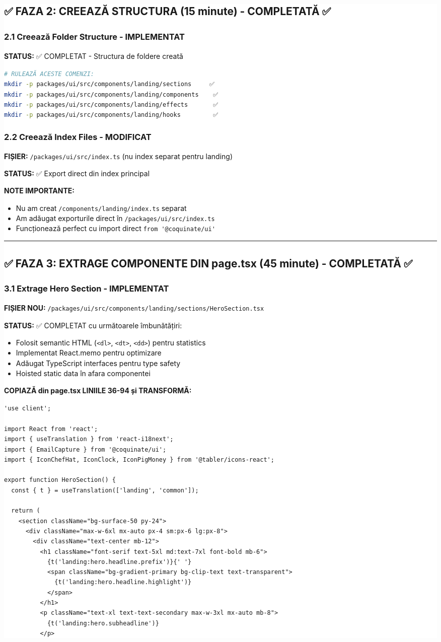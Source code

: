 
## ✅ FAZA 2: CREEAZĂ STRUCTURA (15 minute) - COMPLETATĂ ✅

### 2.1 Creează Folder Structure - IMPLEMENTAT

**STATUS:** ✅ COMPLETAT - Structura de foldere creată

```bash
# RULEAZĂ ACESTE COMENZI:
mkdir -p packages/ui/src/components/landing/sections     ✅
mkdir -p packages/ui/src/components/landing/components    ✅
mkdir -p packages/ui/src/components/landing/effects       ✅
mkdir -p packages/ui/src/components/landing/hooks         ✅
```

### 2.2 Creează Index Files - MODIFICAT

**FIȘIER:** `/packages/ui/src/index.ts` (nu index separat pentru landing)

**STATUS:** ✅ Export direct din index principal

**NOTE IMPORTANTE:**
- Nu am creat `/components/landing/index.ts` separat
- Am adăugat exporturile direct în `/packages/ui/src/index.ts`
- Funcționează perfect cu import direct `from '@coquinate/ui'`

---

## ✅ FAZA 3: EXTRAGE COMPONENTE DIN page.tsx (45 minute) - COMPLETATĂ ✅

### 3.1 Extrage Hero Section - IMPLEMENTAT

**FIȘIER NOU:** `/packages/ui/src/components/landing/sections/HeroSection.tsx`

**STATUS:** ✅ COMPLETAT cu următoarele îmbunătățiri:
- Folosit semantic HTML (`<dl>`, `<dt>`, `<dd>`) pentru statistics
- Implementat React.memo pentru optimizare
- Adăugat TypeScript interfaces pentru type safety
- Hoisted static data în afara componentei

**COPIAZĂ din page.tsx LINIILE 36-94 și TRANSFORMĂ:**
```tsx
'use client';

import React from 'react';
import { useTranslation } from 'react-i18next';
import { EmailCapture } from '@coquinate/ui';
import { IconChefHat, IconClock, IconPigMoney } from '@tabler/icons-react';

export function HeroSection() {
  const { t } = useTranslation(['landing', 'common']);
  
  return (
    <section className="bg-surface-50 py-24">
      <div className="max-w-6xl mx-auto px-4 sm:px-6 lg:px-8">
        <div className="text-center mb-12">
          <h1 className="font-serif text-5xl md:text-7xl font-bold mb-6">
            {t('landing:hero.headline.prefix')}{' '}
            <span className="bg-gradient-primary bg-clip-text text-transparent">
              {t('landing:hero.headline.highlight')}
            </span>
          </h1>
          <p className="text-xl text-text-secondary max-w-3xl mx-auto mb-8">
            {t('landing:hero.subheadline')}
          </p>
```